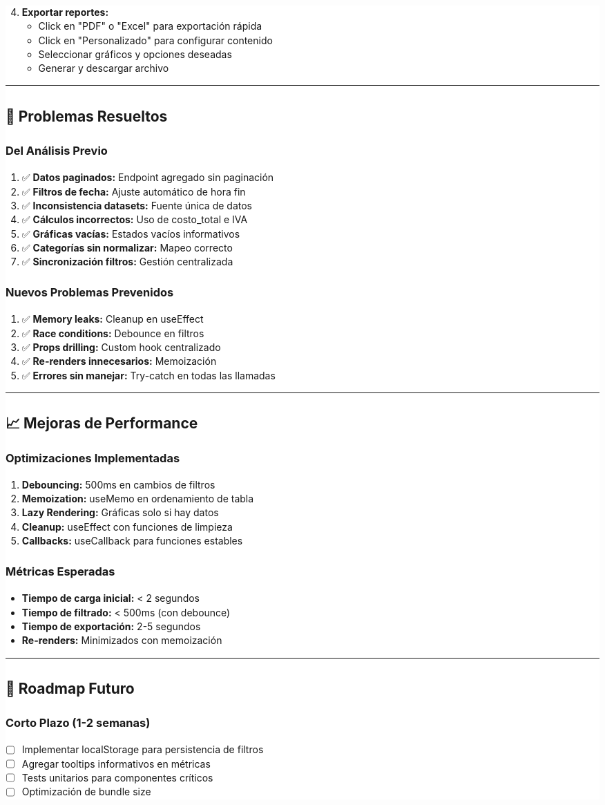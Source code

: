 4. **Exportar reportes:**
   - Click en "PDF" o "Excel" para exportación rápida
   - Click en "Personalizado" para configurar contenido
   - Seleccionar gráficos y opciones deseadas
   - Generar y descargar archivo

---

## 🐛 Problemas Resueltos

### Del Análisis Previo
1. ✅ **Datos paginados:** Endpoint agregado sin paginación
2. ✅ **Filtros de fecha:** Ajuste automático de hora fin
3. ✅ **Inconsistencia datasets:** Fuente única de datos
4. ✅ **Cálculos incorrectos:** Uso de costo_total e IVA
5. ✅ **Gráficas vacías:** Estados vacíos informativos
6. ✅ **Categorías sin normalizar:** Mapeo correcto
7. ✅ **Sincronización filtros:** Gestión centralizada

### Nuevos Problemas Prevenidos
1. ✅ **Memory leaks:** Cleanup en useEffect
2. ✅ **Race conditions:** Debounce en filtros
3. ✅ **Props drilling:** Custom hook centralizado
4. ✅ **Re-renders innecesarios:** Memoización
5. ✅ **Errores sin manejar:** Try-catch en todas las llamadas

---

## 📈 Mejoras de Performance

### Optimizaciones Implementadas
1. **Debouncing:** 500ms en cambios de filtros
2. **Memoization:** useMemo en ordenamiento de tabla
3. **Lazy Rendering:** Gráficas solo si hay datos
4. **Cleanup:** useEffect con funciones de limpieza
5. **Callbacks:** useCallback para funciones estables

### Métricas Esperadas
- **Tiempo de carga inicial:** < 2 segundos
- **Tiempo de filtrado:** < 500ms (con debounce)
- **Tiempo de exportación:** 2-5 segundos
- **Re-renders:** Minimizados con memoización

---

## 🔮 Roadmap Futuro

### Corto Plazo (1-2 semanas)
- [ ] Implementar localStorage para persistencia de filtros
- [ ] Agregar tooltips informativos en métricas
- [ ] Tests unitarios para componentes críticos
- [ ] Optimización de bundle size
